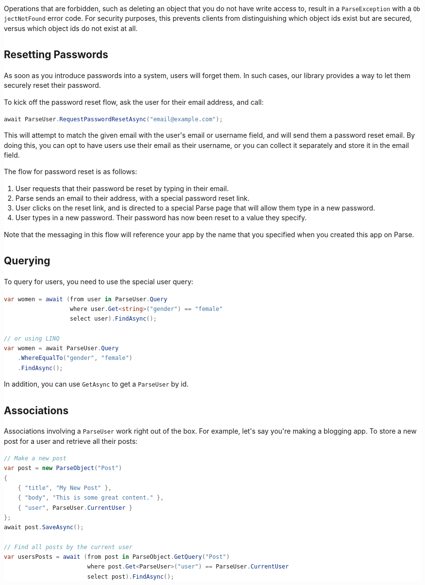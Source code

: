 Operations that are forbidden, such as deleting an object that you do not have write access to, result in a `ParseException` with a `ObjectNotFound` error code. For security purposes, this prevents clients from distinguishing which object ids exist but are secured, versus which object ids do not exist at all.

## Resetting Passwords

As soon as you introduce passwords into a system, users will forget them. In such cases, our library provides a way to let them securely reset their password.

To kick off the password reset flow, ask the user for their email address, and call:

```cs
await ParseUser.RequestPasswordResetAsync("email@example.com");
```

This will attempt to match the given email with the user's email or username field, and will send them a password reset email. By doing this, you can opt to have users use their email as their username, or you can collect it separately and store it in the email field.

The flow for password reset is as follows:

1.  User requests that their password be reset by typing in their email.
2.  Parse sends an email to their address, with a special password reset link.
3.  User clicks on the reset link, and is directed to a special Parse page that will allow them type in a new password.
4.  User types in a new password. Their password has now been reset to a value they specify.

Note that the messaging in this flow will reference your app by the name that you specified when you created this app on Parse.

## Querying

To query for users, you need to use the special user query:

```cs
var women = await (from user in ParseUser.Query
                   where user.Get<string>("gender") == "female"
                   select user).FindAsync();

// or using LINQ
var women = await ParseUser.Query
    .WhereEqualTo("gender", "female")
    .FindAsync();
```

In addition, you can use `GetAsync` to get a `ParseUser` by id.

## Associations

Associations involving a `ParseUser` work right out of the box. For example, let's say you're making a blogging app. To store a new post for a user and retrieve all their posts:

```cs
// Make a new post
var post = new ParseObject("Post")
{
    { "title", "My New Post" },
    { "body", "This is some great content." },
    { "user", ParseUser.CurrentUser }
};
await post.SaveAsync();

// Find all posts by the current user
var usersPosts = await (from post in ParseObject.GetQuery("Post")
                        where post.Get<ParseUser>("user") == ParseUser.CurrentUser
                        select post).FindAsync();

```